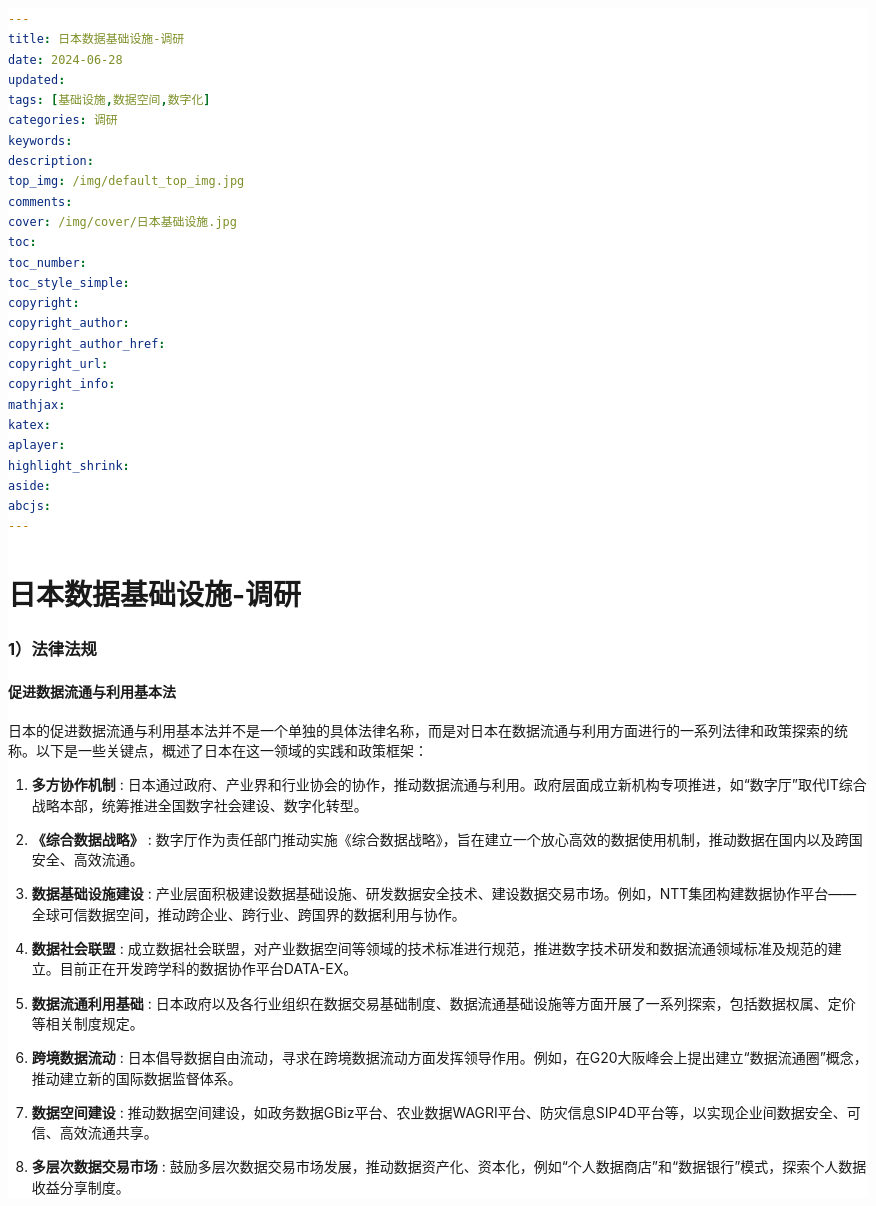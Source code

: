 ```yaml
---
title: 日本数据基础设施-调研
date: 2024-06-28
updated:
tags: [基础设施,数据空间,数字化]
categories: 调研
keywords:
description:
top_img: /img/default_top_img.jpg
comments:
cover: /img/cover/日本基础设施.jpg
toc:
toc_number:
toc_style_simple:
copyright:
copyright_author:
copyright_author_href:
copyright_url:
copyright_info:
mathjax:
katex:
aplayer:
highlight_shrink:
aside:
abcjs:
---
```


# 日本数据基础设施-调研

### 1）法律法规

#### 促进数据流通与利用基本法

日本的促进数据流通与利用基本法并不是一个单独的具体法律名称，而是对日本在数据流通与利用方面进行的一系列法律和政策探索的统称。以下是一些关键点，概述了日本在这一领域的实践和政策框架：

1. **多方协作机制** : 日本通过政府、产业界和行业协会的协作，推动数据流通与利用。政府层面成立新机构专项推进，如“数字厅”取代IT综合战略本部，统筹推进全国数字社会建设、数字化转型。

2. **《综合数据战略》** : 数字厅作为责任部门推动实施《综合数据战略》，旨在建立一个放心高效的数据使用机制，推动数据在国内以及跨国安全、高效流通。

3. **数据基础设施建设** : 产业层面积极建设数据基础设施、研发数据安全技术、建设数据交易市场。例如，NTT集团构建数据协作平台——全球可信数据空间，推动跨企业、跨行业、跨国界的数据利用与协作。

4. **数据社会联盟** : 成立数据社会联盟，对产业数据空间等领域的技术标准进行规范，推进数字技术研发和数据流通领域标准及规范的建立。目前正在开发跨学科的数据协作平台DATA-EX。

5. **数据流通利用基础** : 日本政府以及各行业组织在数据交易基础制度、数据流通基础设施等方面开展了一系列探索，包括数据权属、定价等相关制度规定。

6. **跨境数据流动** : 日本倡导数据自由流动，寻求在跨境数据流动方面发挥领导作用。例如，在G20大阪峰会上提出建立“数据流通圈”概念，推动建立新的国际数据监督体系。

7. **数据空间建设** : 推动数据空间建设，如政务数据GBiz平台、农业数据WAGRI平台、防灾信息SIP4D平台等，以实现企业间数据安全、可信、高效流通共享。

8. **多层次数据交易市场** : 鼓励多层次数据交易市场发展，推动数据资产化、资本化，例如“个人数据商店”和“数据银行”模式，探索个人数据收益分享制度。
